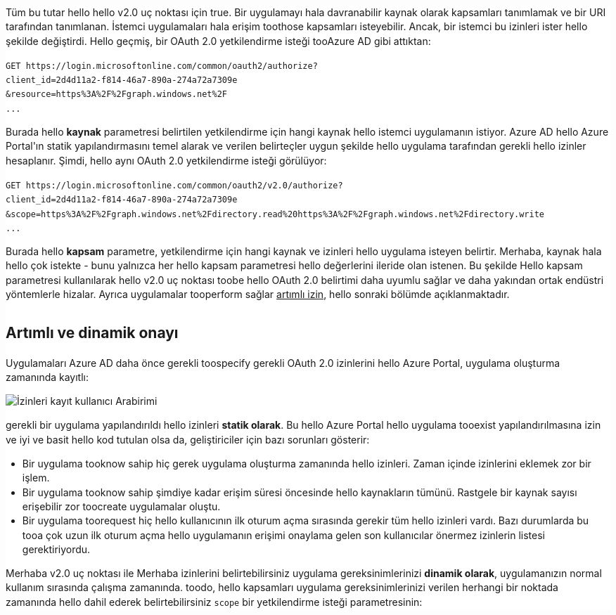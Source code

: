 Tüm bu tutar hello hello v2.0 uç noktası için true.  Bir uygulamayı hala davranabilir kaynak olarak kapsamları tanımlamak ve bir URI tarafından tanımlanan.  İstemci uygulamaları hala erişim toothose kapsamları isteyebilir.  Ancak, bir istemci bu izinleri ister hello şekilde değiştirdi.  Hello geçmiş, bir OAuth 2.0 yetkilendirme isteği tooAzure AD gibi attıktan:

```
GET https://login.microsoftonline.com/common/oauth2/authorize?
client_id=2d4d11a2-f814-46a7-890a-274a72a7309e
&resource=https%3A%2F%2Fgraph.windows.net%2F
...
```

Burada hello **kaynak** parametresi belirtilen yetkilendirme için hangi kaynak hello istemci uygulamanın istiyor.  Azure AD hello Azure Portal'ın statik yapılandırmasını temel alarak ve verilen belirteçler uygun şekilde hello uygulama tarafından gerekli hello izinler hesaplanır.  Şimdi, hello aynı OAuth 2.0 yetkilendirme isteği görülüyor:

```
GET https://login.microsoftonline.com/common/oauth2/v2.0/authorize?
client_id=2d4d11a2-f814-46a7-890a-274a72a7309e
&scope=https%3A%2F%2Fgraph.windows.net%2Fdirectory.read%20https%3A%2F%2Fgraph.windows.net%2Fdirectory.write
...
```

Burada hello **kapsam** parametre, yetkilendirme için hangi kaynak ve izinleri hello uygulama isteyen belirtir. Merhaba, kaynak hala hello çok istekte - bunu yalnızca her hello kapsam parametresi hello değerlerini ileride olan istenen.  Bu şekilde Hello kapsam parametresi kullanılarak hello v2.0 uç noktası toobe hello OAuth 2.0 belirtimi daha uyumlu sağlar ve daha yakından ortak endüstri yöntemlerle hizalar.  Ayrıca uygulamalar tooperform sağlar [artımlı izin](#incremental-and-dynamic-consent), hello sonraki bölümde açıklanmaktadır.

## <a name="incremental-and-dynamic-consent"></a>Artımlı ve dinamik onayı
Uygulamaları Azure AD daha önce gerekli toospecify gerekli OAuth 2.0 izinlerini hello Azure Portal, uygulama oluşturma zamanında kayıtlı:

![İzinleri kayıt kullanıcı Arabirimi](../../media/active-directory-v2-flows/app_reg_permissions.PNG)

gerekli bir uygulama yapılandırıldı hello izinleri **statik olarak**.  Bu hello Azure Portal hello uygulama tooexist yapılandırılmasına izin ve iyi ve basit hello kod tutulan olsa da, geliştiriciler için bazı sorunları gösterir:

* Bir uygulama tooknow sahip hiç gerek uygulama oluşturma zamanında hello izinleri.  Zaman içinde izinlerini eklemek zor bir işlem.
* Bir uygulama tooknow sahip şimdiye kadar erişim süresi öncesinde hello kaynakların tümünü.  Rastgele bir kaynak sayısı erişebilir zor toocreate uygulamalar oluştu.
* Bir uygulama toorequest hiç hello kullanıcının ilk oturum açma sırasında gerekir tüm hello izinleri vardı.  Bazı durumlarda bu tooa çok uzun ilk oturum açma hello uygulamanın erişimi onaylama gelen son kullanıcılar önermez izinlerin listesi gerektiriyordu.

Merhaba v2.0 uç noktası ile Merhaba izinlerini belirtebilirsiniz uygulama gereksinimlerinizi **dinamik olarak**, uygulamanızın normal kullanım sırasında çalışma zamanında.  toodo, hello kapsamları uygulama gereksinimlerinizi verilen herhangi bir noktada zamanında hello dahil ederek belirtebilirsiniz `scope` bir yetkilendirme isteği parametresinin:

